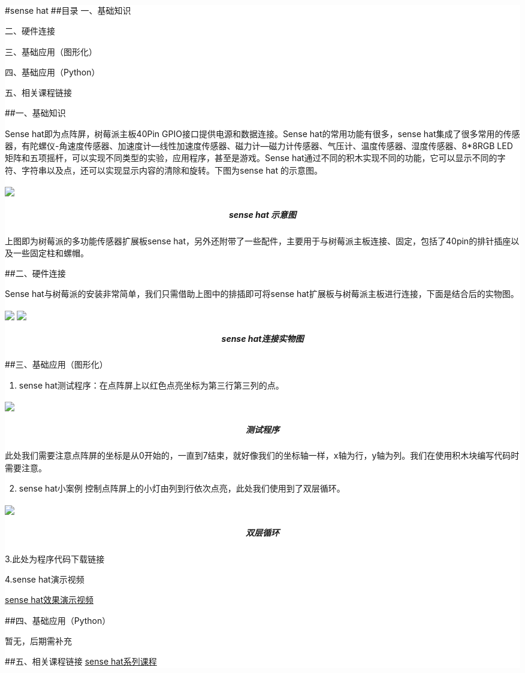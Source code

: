 #sense hat
##目录
一、基础知识

二、硬件连接

三、基础应用（图形化）

四、基础应用（Python）

五、相关课程链接

##一、基础知识

Sense hat即为点阵屏，树莓派主板40Pin GPIO接口提供电源和数据连接。Sense hat的常用功能有很多，sense hat集成了很多常用的传感器，有陀螺仪-角速度传感器、加速度计—线性加速度传感器、磁力计—磁力计传感器、气压计、温度传感器、湿度传感器、8*8RGB LED矩阵和五项摇杆，可以实现不同类型的实验，应用程序，甚至是游戏。Sense hat通过不同的积木实现不同的功能，它可以显示不同的字符、字符串以及点，还可以实现显示内容的清除和旋转。下图为sense hat 的示意图。

<img src="/media/sense%20hat.png"  align = "center" width="80%">
<h5 align = "center">sense hat 示意图</h5>

上图即为树莓派的多功能传感器扩展板sense hat，另外还附带了一些配件，主要用于与树莓派主板连接、固定，包括了40pin的排针插座以及一些固定柱和螺帽。


##二、硬件连接

Sense hat与树莓派的安装非常简单，我们只需借助上图中的排插即可将sense hat扩展板与树莓派主板进行连接，下面是结合后的实物图。

<img src="/media/shiwutu.png"  align = "center" width="100%">

<img src="/media/shiwutu1.png"  align = "center" width="100%">
<h5 align = "center">sense hat连接实物图</h5>

##三、基础应用（图形化）
1.	sense hat测试程序：在点阵屏上以红色点亮坐标为第三行第三列的点。

<img src="/media/sense%20hatceshi.png"  align = "center" width="100%">
<h5 align = "center">测试程序</h5>
此处我们需要注意点阵屏的坐标是从0开始的，一直到7结束，就好像我们的坐标轴一样，x轴为行，y轴为列。我们在使用积木块编写代码时需要注意。

2.	sense hat小案例
控制点阵屏上的小灯由列到行依次点亮，此处我们使用到了双层循环。

<img src="/media/shuangcengxunhuan.png"  align = "center" width="100%">
<h5 align = "center">双层循环</h5>


3.此处为程序代码下载链接

4.sense hat演示视频

[sense hat效果演示视频](https://weibo.com/3264309324/JE3ONiJvH)

##四、基础应用（Python）

暂无，后期需补充


##五、相关课程链接
[sense hat系列课程](https://mp.weixin.qq.com/s/IbySEli0unT-oFe0HJqN6Q)